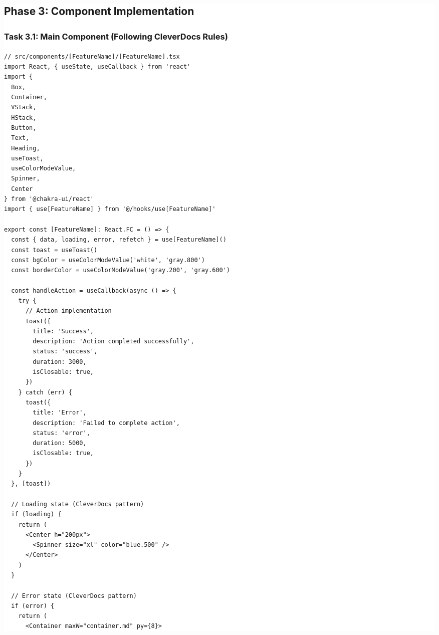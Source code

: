## Phase 3: Component Implementation

### **Task 3.1: Main Component (Following CleverDocs Rules)**

```tsx
// src/components/[FeatureName]/[FeatureName].tsx
import React, { useState, useCallback } from 'react'
import {
  Box,
  Container,
  VStack,
  HStack,
  Button,
  Text,
  Heading,
  useToast,
  useColorModeValue,
  Spinner,
  Center
} from '@chakra-ui/react'
import { use[FeatureName] } from '@/hooks/use[FeatureName]'

export const [FeatureName]: React.FC = () => {
  const { data, loading, error, refetch } = use[FeatureName]()
  const toast = useToast()
  const bgColor = useColorModeValue('white', 'gray.800')
  const borderColor = useColorModeValue('gray.200', 'gray.600')

  const handleAction = useCallback(async () => {
    try {
      // Action implementation
      toast({
        title: 'Success',
        description: 'Action completed successfully',
        status: 'success',
        duration: 3000,
        isClosable: true,
      })
    } catch (err) {
      toast({
        title: 'Error',
        description: 'Failed to complete action',
        status: 'error',
        duration: 5000,
        isClosable: true,
      })
    }
  }, [toast])

  // Loading state (CleverDocs pattern)
  if (loading) {
    return (
      <Center h="200px">
        <Spinner size="xl" color="blue.500" />
      </Center>
    )
  }

  // Error state (CleverDocs pattern)
  if (error) {
    return (
      <Container maxW="container.md" py={8}>
```